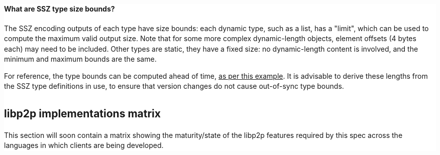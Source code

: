 #### What are SSZ type size bounds?

The SSZ encoding outputs of each type have size bounds: each dynamic type, such as a list, has a "limit", which can be used to compute the maximum valid output size.
Note that for some more complex dynamic-length objects, element offsets (4 bytes each) may need to be included.
Other types are static, they have a fixed size: no dynamic-length content is involved, and the minimum and maximum bounds are the same.

For reference, the type bounds can be computed ahead of time, [as per this example](https://gist.github.com/protolambda/db75c7faa1e94f2464787a480e5d613e).
It is advisable to derive these lengths from the SSZ type definitions in use, to ensure that version changes do not cause out-of-sync type bounds.

## libp2p implementations matrix

This section will soon contain a matrix showing the maturity/state of the libp2p features required
by this spec across the languages in which clients are being developed.
